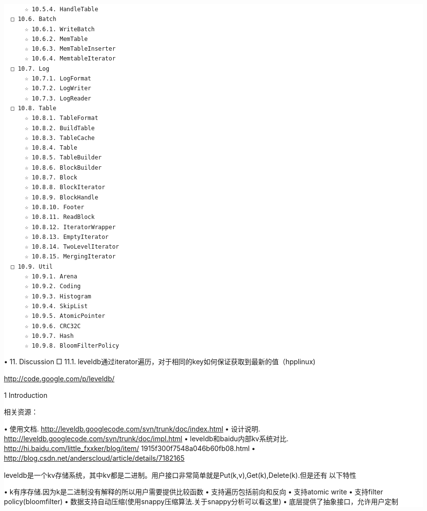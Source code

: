           ☆ 10.5.4. HandleTable
      □ 10.6. Batch
          ☆ 10.6.1. WriteBatch
          ☆ 10.6.2. MemTable
          ☆ 10.6.3. MemTableInserter
          ☆ 10.6.4. MemtableIterator
      □ 10.7. Log
          ☆ 10.7.1. LogFormat
          ☆ 10.7.2. LogWriter
          ☆ 10.7.3. LogReader
      □ 10.8. Table
          ☆ 10.8.1. TableFormat
          ☆ 10.8.2. BuildTable
          ☆ 10.8.3. TableCache
          ☆ 10.8.4. Table
          ☆ 10.8.5. TableBuilder
          ☆ 10.8.6. BlockBuilder
          ☆ 10.8.7. Block
          ☆ 10.8.8. BlockIterator
          ☆ 10.8.9. BlockHandle
          ☆ 10.8.10. Footer
          ☆ 10.8.11. ReadBlock
          ☆ 10.8.12. IteratorWrapper
          ☆ 10.8.13. EmptyIterator
          ☆ 10.8.14. TwoLevelIterator
          ☆ 10.8.15. MergingIterator
      □ 10.9. Util
          ☆ 10.9.1. Arena
          ☆ 10.9.2. Coding
          ☆ 10.9.3. Histogram
          ☆ 10.9.4. SkipList
          ☆ 10.9.5. AtomicPointer
          ☆ 10.9.6. CRC32C
          ☆ 10.9.7. Hash
          ☆ 10.9.8. BloomFilterPolicy
  • 11. Discussion
      □ 11.1. leveldb通过iterator遍历，对于相同的key如何保证获取到最新的值（hpplinux)

http://code.google.com/p/leveldb/

1 Introduction

相关资源：

  • 使用文档. http://leveldb.googlecode.com/svn/trunk/doc/index.html
  • 设计说明. http://leveldb.googlecode.com/svn/trunk/doc/impl.html
  • leveldb和baidu内部kv系统对比. http://hi.baidu.com/little_fxxker/blog/item/
    1915f300f7548a046b60fb08.html
  • http://blog.csdn.net/anderscloud/article/details/7182165

leveldb是一个kv存储系统，其中kv都是二进制。用户接口非常简单就是Put(k,v),Get(k),Delete(k).但是还有
以下特性

  • k有序存储.因为k是二进制没有解释的所以用户需要提供比较函数
  • 支持遍历包括前向和反向
  • 支持atomic write
  • 支持filter policy(bloomfilter)
  • 数据支持自动压缩(使用snappy压缩算法.关于snappy分析可以看这里)
  • 底层提供了抽象接口，允许用户定制
